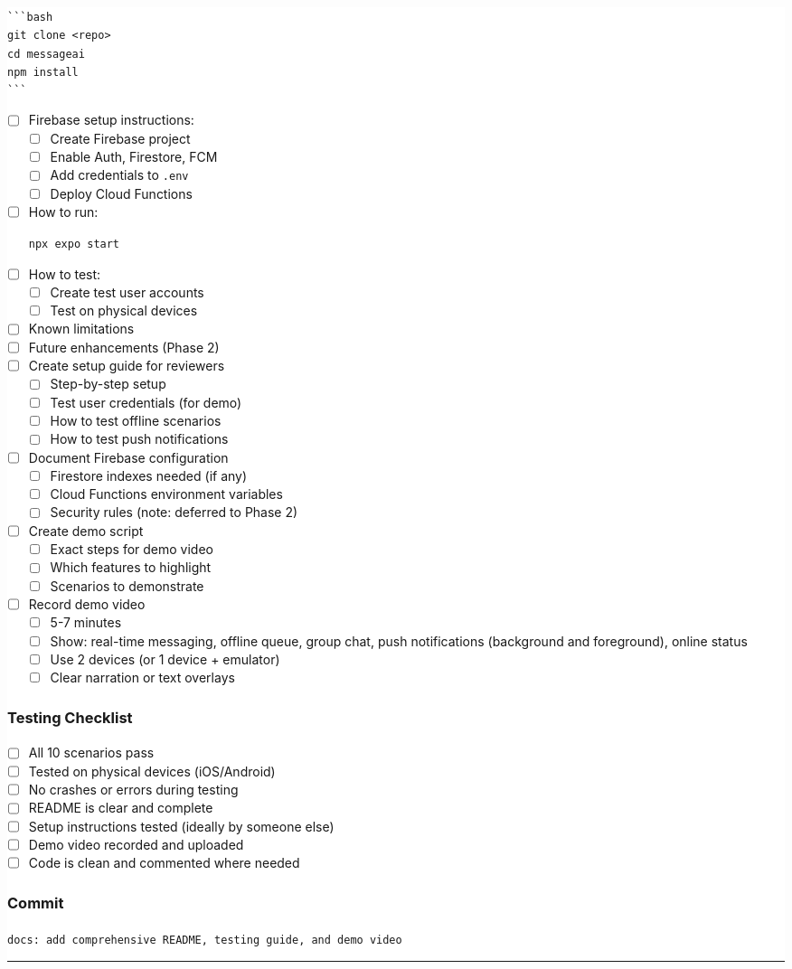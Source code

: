     ```bash
    git clone <repo>
    cd messageai
    npm install
    ```
  - [ ] Firebase setup instructions:
    - [ ] Create Firebase project
    - [ ] Enable Auth, Firestore, FCM
    - [ ] Add credentials to `.env`
    - [ ] Deploy Cloud Functions
  - [ ] How to run:
    ```bash
    npx expo start
    ```
  - [ ] How to test:
    - [ ] Create test user accounts
    - [ ] Test on physical devices
  - [ ] Known limitations
  - [ ] Future enhancements (Phase 2)
- [ ] Create setup guide for reviewers
  - [ ] Step-by-step setup
  - [ ] Test user credentials (for demo)
  - [ ] How to test offline scenarios
  - [ ] How to test push notifications
- [ ] Document Firebase configuration
  - [ ] Firestore indexes needed (if any)
  - [ ] Cloud Functions environment variables
  - [ ] Security rules (note: deferred to Phase 2)
- [ ] Create demo script
  - [ ] Exact steps for demo video
  - [ ] Which features to highlight
  - [ ] Scenarios to demonstrate
- [ ] Record demo video
  - [ ] 5-7 minutes
  - [ ] Show: real-time messaging, offline queue, group chat, push notifications (background and foreground), online status
  - [ ] Use 2 devices (or 1 device + emulator)
  - [ ] Clear narration or text overlays

### Testing Checklist
- [ ] All 10 scenarios pass
- [ ] Tested on physical devices (iOS/Android)
- [ ] No crashes or errors during testing
- [ ] README is clear and complete
- [ ] Setup instructions tested (ideally by someone else)
- [ ] Demo video recorded and uploaded
- [ ] Code is clean and commented where needed

### Commit
`docs: add comprehensive README, testing guide, and demo video`

---